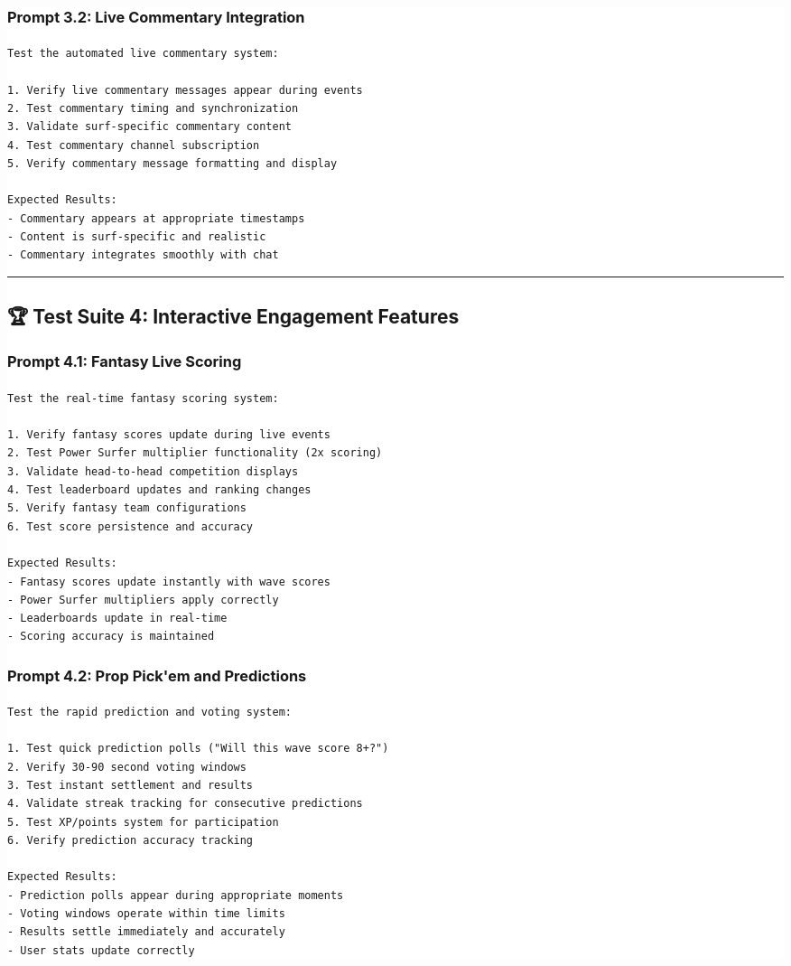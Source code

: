 ### Prompt 3.2: Live Commentary Integration
```
Test the automated live commentary system:

1. Verify live commentary messages appear during events
2. Test commentary timing and synchronization
3. Validate surf-specific commentary content
4. Test commentary channel subscription
5. Verify commentary message formatting and display

Expected Results:
- Commentary appears at appropriate timestamps
- Content is surf-specific and realistic
- Commentary integrates smoothly with chat
```

---

## 🏆 Test Suite 4: Interactive Engagement Features

### Prompt 4.1: Fantasy Live Scoring
```
Test the real-time fantasy scoring system:

1. Verify fantasy scores update during live events
2. Test Power Surfer multiplier functionality (2x scoring)
3. Validate head-to-head competition displays
4. Test leaderboard updates and ranking changes
5. Verify fantasy team configurations
6. Test score persistence and accuracy

Expected Results:
- Fantasy scores update instantly with wave scores
- Power Surfer multipliers apply correctly
- Leaderboards update in real-time
- Scoring accuracy is maintained
```

### Prompt 4.2: Prop Pick'em and Predictions
```
Test the rapid prediction and voting system:

1. Test quick prediction polls ("Will this wave score 8+?")
2. Verify 30-90 second voting windows
3. Test instant settlement and results
4. Validate streak tracking for consecutive predictions
5. Test XP/points system for participation
6. Verify prediction accuracy tracking

Expected Results:
- Prediction polls appear during appropriate moments
- Voting windows operate within time limits
- Results settle immediately and accurately
- User stats update correctly
```
